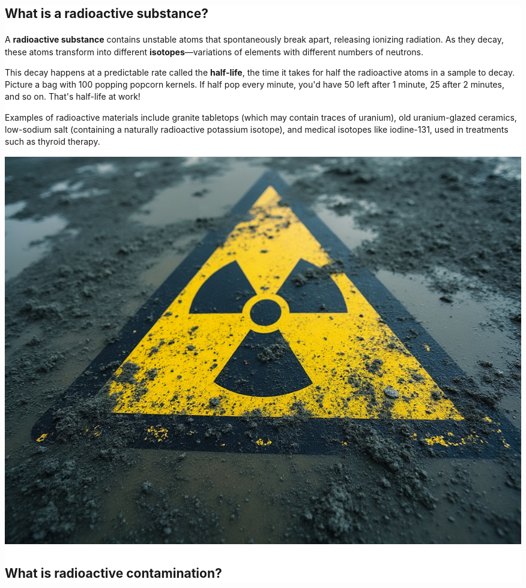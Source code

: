 ## What is a radioactive substance?

A **radioactive substance** contains unstable atoms that spontaneously break apart, releasing ionizing radiation. As they decay, these atoms transform into different **isotopes**—variations of elements with different numbers of neutrons.

This decay happens at a predictable rate called the **half-life**, the time it takes for half the radioactive atoms in a sample to decay. Picture a bag with 100 popping popcorn kernels. If half pop every minute, you'd have 50 left after 1 minute, 25 after 2 minutes, and so on. That's half-life at work!

Examples of radioactive materials include granite tabletops (which may contain traces of uranium), old uranium-glazed ceramics, low-sodium salt (containing a naturally radioactive potassium isotope), and medical isotopes like iodine-131, used in treatments such as thyroid therapy.

![Radioactive contamination](img/field-guide-contamination.jpg)

## What is radioactive contamination?
